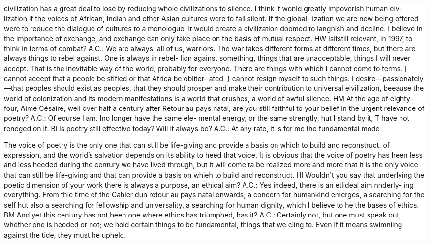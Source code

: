civilization has a great deal to lose by reducing 
whole civilizations to silence. 
I think it wonld greatly impoverish human eiv- 
lization if the voices of African, Indian and other 
Asian cultures were to fall silent. If the global- 
ization we are now being offered were to reduce 
the dialogue of cultures to a monologue, it would 
create a civilization doomed to langnish and 
decline. I believe in the importance of exchange, 
and exchange can only take place on the basis of 
mutual respect. 
HW Isitstill relevant, in 1997, to think in terms of 
combat? 
A.C.: We are always, all of us, warriors. The war 
takes different forms at different times, but there are 
always things to rebel against. One is always in rebel- 
lion against something, things that are unacceptable, 
things I will never accept. That is the inevitable way 
of the world, probably for everyone. There are things 
with which I cannot come to terms. [ cannot aceept 
that a people be stifled or that Africa be obliter- 
ated, } cannot resign myself to such things. 
I desire—passionately—that peoples should 
exist as peoples, that they should prosper and 
make their contribution to universal eivilization, 
beeause the world of eolonization and its modern 
manifestations is a world that erushes, a world of 
awful silence. 
HM At the age of eighty-four, Aimé Césaire, well over half 
a century after Retour au pays natal, are you still faithful 
to your belief in the urgent relevance of poetry? 
A.C.: Of eourse I am. Ino longer have the same ele- 
mental energy, or the same strengtly, hut I stand by 
it, T have not reneged on it. 
Bl Is poetry still effective today? Will it always be? 
A.C.: At any rate, it is for me the fundamental mode 
  
The voice of poetry is the only 
one that can still be life-giving 
and provide a basis on which 
to build and reconstruct. 
of expression, and the world’s salvation depends on 
its ability to heed that voice. It is obvious that the 
voice of poetry has heen less and less heeded during 
the century we have lived through, but it will come 
ta be realized more and more that it is the only voice 
that can still be life-giving and that can provide a 
basis on whieh to build and reconstruct. 
Hl Wouldn't you say that underlying the poetic 
dimension of your work there is always a purpose, an 
ethical aim? 
A.C.: Yes indeed, there is an etlideal aim nnderly- 
ing everything. From thie time of the Cahier dun 
retour au pays natal onwards, a concern for 
humankind emerges, a searching for the self hut 
also a searching for fellowship and universality, a 
searching for human dignity, which I believe to he 
the bases of ethics. 
BM And yet this century has not been one where ethics 
has triumphed, has it? 
A.C.: Certainly not, but one must speak out, whether 
one is heeded or not; we hold certain things to be 
fundamental, things that we cling to. Even if it means 
swimniing against the tide, they must he upheld. 